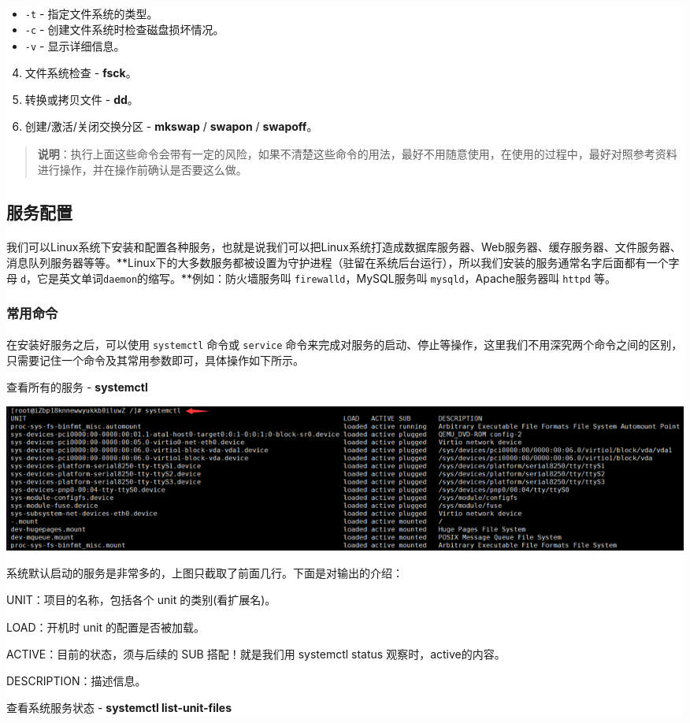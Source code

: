    - `-t` - 指定文件系统的类型。
   - `-c` - 创建文件系统时检查磁盘损坏情况。
   - `-v` - 显示详细信息。

4. 文件系统检查 - **fsck**。

5. 转换或拷贝文件 - **dd**。

6. 创建/激活/关闭交换分区 - **mkswap** / **swapon** / **swapoff**。

> **说明**：执行上面这些命令会带有一定的风险，如果不清楚这些命令的用法，最好不用随意使用，在使用的过程中，最好对照参考资料进行操作，并在操作前确认是否要这么做。

## 服务配置

我们可以Linux系统下安装和配置各种服务，也就是说我们可以把Linux系统打造成数据库服务器、Web服务器、缓存服务器、文件服务器、消息队列服务器等等。**Linux下的大多数服务都被设置为守护进程（驻留在系统后台运行），所以我们安装的服务通常名字后面都有一个字母 `d`，它是英文单词`daemon`的缩写。**例如：防火墙服务叫 `firewalld`，MySQL服务叫 `mysqld`，Apache服务器叫 `httpd` 等。

### 常用命令

在安装好服务之后，可以使用 `systemctl` 命令或 `service` 命令来完成对服务的启动、停止等操作，这里我们不用深究两个命令之间的区别，只需要记住一个命令及其常用参数即可，具体操作如下所示。

查看所有的服务 - **systemctl**

![QQ截图20210926023333](Image/QQ截图20210926023333.png)

系统默认启动的服务是非常多的，上图只截取了前面几行。下面是对输出的介绍：

UNIT：项目的名称，包括各个 unit 的类别(看扩展名)。

LOAD：开机时 unit 的配置是否被加载。

ACTIVE：目前的状态，须与后续的 SUB 搭配！就是我们用 systemctl status 观察时，active的内容。

DESCRIPTION：描述信息。

查看系统服务状态 - **systemctl list-unit-files**
